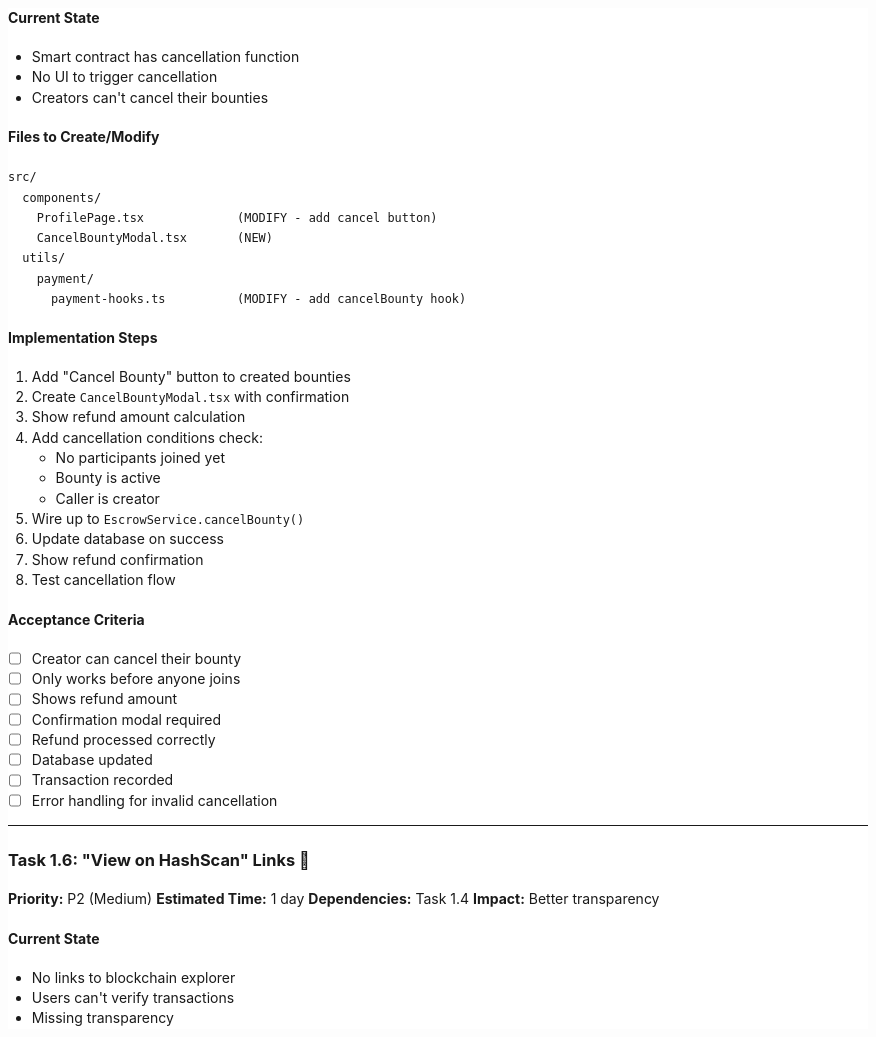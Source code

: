 #### Current State
- Smart contract has cancellation function
- No UI to trigger cancellation
- Creators can't cancel their bounties

#### Files to Create/Modify
```
src/
  components/
    ProfilePage.tsx             (MODIFY - add cancel button)
    CancelBountyModal.tsx       (NEW)
  utils/
    payment/
      payment-hooks.ts          (MODIFY - add cancelBounty hook)
```

#### Implementation Steps
1. Add "Cancel Bounty" button to created bounties
2. Create `CancelBountyModal.tsx` with confirmation
3. Show refund amount calculation
4. Add cancellation conditions check:
   - No participants joined yet
   - Bounty is active
   - Caller is creator
5. Wire up to `EscrowService.cancelBounty()`
6. Update database on success
7. Show refund confirmation
8. Test cancellation flow

#### Acceptance Criteria
- [ ] Creator can cancel their bounty
- [ ] Only works before anyone joins
- [ ] Shows refund amount
- [ ] Confirmation modal required
- [ ] Refund processed correctly
- [ ] Database updated
- [ ] Transaction recorded
- [ ] Error handling for invalid cancellation

---

### Task 1.6: "View on HashScan" Links 🔗
**Priority:** P2 (Medium)
**Estimated Time:** 1 day
**Dependencies:** Task 1.4
**Impact:** Better transparency

#### Current State
- No links to blockchain explorer
- Users can't verify transactions
- Missing transparency
